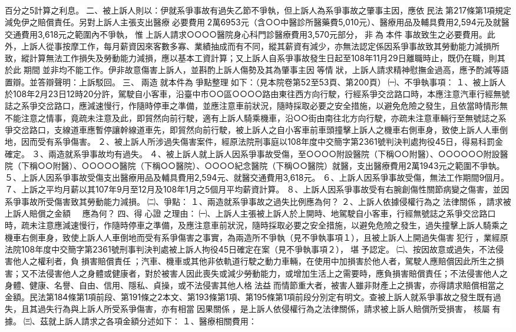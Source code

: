百分之5計算之利息。
二、被上訴人則以：伊就系爭事故有過失乙節不爭執，但上訴人為系爭事故之肇事主因，應依
民法
第217條第1項規定減免伊之賠償責任。另對上訴人主張支出醫療
必要費用
2萬6953元（含○○中醫診所醫藥費5,010元）、醫療用品及輔具費用2,594元及就醫交通費用3,618元之範圍內不爭執，
惟
上訴人請求○○○○醫院身心科門診醫療費用3,570元部分，
非
為
本件
事故致生之必要費用。此外，上訴人從事按摩工作，每月薪資因來客數多寡、業績抽成而有不同，縱其薪資有減少，亦無法認定係因系爭事故致其勞動能力減損所致，縱計算無法工作損失及勞動能力減損，應以基本工資計算；又上訴人自系爭事故發生日起至108年11月29日離職時止，既仍在職，則其於此
期間
並非均不能工作。伊非故意傷害上訴人，並斟酌上訴人傷勢及其為肇事主因
等情
狀，上訴人請求精神慰撫金過高，應予酌減等語置辯。並答辯聲明：上訴駁回。
三、
兩造
就本件為
爭點整理
如下：（見本院卷第52至53頁、第200頁）
㈠、不爭執事項：
１、被上訴人於108年2月23日12時20分許，駕駛自小客車，沿臺中市○○區○○○○路由東往西方向行駛，行經系爭交岔路口時，本應注意汽車行經無號誌之系爭交岔路口，應減速慢行，作隨時停車之準備，並應注意車前狀況，隨時採取必要之安全措施，以避免危險之發生，且依當時情形無不能注意之情事，竟疏未注意及此，即貿然向前行駛，適有上訴人騎乘機車，沿○○街由南往北方向行駛，亦疏未注意車輛行至無號誌之系爭交岔路口，支線道車應暫停讓幹線道車先，即貿然向前行駛，被上訴人之自小客車前車頭撞擊上訴人之機車右側車身，致使上訴人人車倒地，因而受有系爭傷害。
２、被上訴人所涉過失傷害案件，經原法院刑事庭以108年度中交簡字第2361號判決判處拘役45日，得易科罰金確定。
３、兩造就系爭事故均有過失。
４、被上訴人就上訴人因系爭事故受傷，至○○○○附設醫院（下稱○○附醫）、○○○○○○附設醫院（下稱○○附醫）、○○○○○醫院（下稱○○醫院）、○○○○紀念醫院（下稱○○醫院）就醫，支出醫療費用2萬1943元之範圍不爭執。
５、上訴人因系爭事故受傷支出醫療用品及輔具費用2,594元、就醫交通費用3,618元。
６、上訴人因系爭事故受傷，無法工作期間9個月。
７、上訴之平均月薪以其107年9月至12月及108年1月之5個月平均薪資計算。
８、上訴人因系爭事故受有右腕創傷性關節病變之傷害，並因系爭事故所受傷害致其勞動能力減損。
㈡、爭點：
１、兩造就系爭事故之過失比例應為何？
２、上訴人依據侵權行為之
法律關係
，請求被上訴人賠償之金額
    應為何？
四、得
心證
之理由：
㈠、上訴人主張被上訴人於上開時、地駕駛自小客車，行經無號誌之系爭交岔路口時，疏未注意應減速慢行，作隨時停車之準備，及應注意車前狀況，隨時採取必要之安全措施，以避免危險之發生，過失撞擊上訴人騎乘之機車右側車身，致使上訴人人車倒地而受有系爭傷害之事實，為兩造所不爭執（見不爭執事項１），且被上訴人上開過失傷害
犯行
，業經原法院108年度中交簡字第2361號刑事判決判處被上訴人拘役45日確定在案（見不爭執事項２），
堪
予認定。
㈡、按因故意或過失，不法侵害他人之權利者，負
損害賠償責任
；汽車、機車或其他非依軌道行駛之動力車輛，在使用中加損害於他人者，駕駛人應賠償因此所生之損害；又不法侵害他人之身體或健康者，對於被害人因此喪失或減少勞動能力，或增加生活上之需要時，應負損害賠償責任；不法侵害他人之身體、健康、名譽、自由、信用、隱私、貞操，或不法侵害其他人格
法益
而情節重大者，被害人雖非財產上之損害，亦得請求賠償相當之金額。民法第184條第1項前段、第191條之2本文、第193條第1項、第195條第1項前段分別定有明文。查被上訴人就系爭事故之發生既有過失，且其過失行為與上訴人所受系爭傷害，亦有相當
因果關係
，是上訴人依侵權行為之法律關係，請求被上訴人賠償所受損害，
核屬
有據。
㈢、茲就上訴人請求之各項金額分述如下：
１、醫療相關費用：